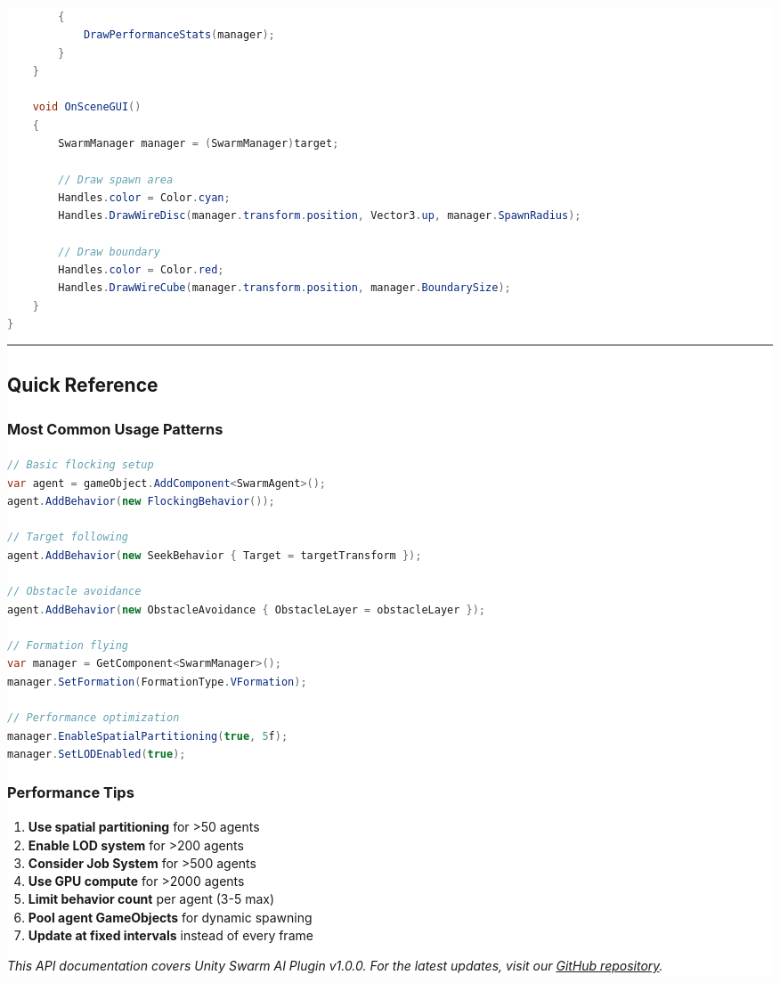 ```csharp
        {
            DrawPerformanceStats(manager);
        }
    }
    
    void OnSceneGUI()
    {
        SwarmManager manager = (SwarmManager)target;
        
        // Draw spawn area
        Handles.color = Color.cyan;
        Handles.DrawWireDisc(manager.transform.position, Vector3.up, manager.SpawnRadius);
        
        // Draw boundary
        Handles.color = Color.red;
        Handles.DrawWireCube(manager.transform.position, manager.BoundarySize);
    }
}
```

---

## Quick Reference

### Most Common Usage Patterns

```csharp
// Basic flocking setup
var agent = gameObject.AddComponent<SwarmAgent>();
agent.AddBehavior(new FlockingBehavior());

// Target following
agent.AddBehavior(new SeekBehavior { Target = targetTransform });

// Obstacle avoidance
agent.AddBehavior(new ObstacleAvoidance { ObstacleLayer = obstacleLayer });

// Formation flying
var manager = GetComponent<SwarmManager>();
manager.SetFormation(FormationType.VFormation);

// Performance optimization
manager.EnableSpatialPartitioning(true, 5f);
manager.SetLODEnabled(true);
```

### Performance Tips

1. **Use spatial partitioning** for >50 agents
2. **Enable LOD system** for >200 agents  
3. **Consider Job System** for >500 agents
4. **Use GPU compute** for >2000 agents
5. **Limit behavior count** per agent (3-5 max)
6. **Pool agent GameObjects** for dynamic spawning
7. **Update at fixed intervals** instead of every frame

*This API documentation covers Unity Swarm AI Plugin v1.0.0. For the latest updates, visit our [GitHub repository](https://github.com/ruvnet/unity-swarm-ai).*